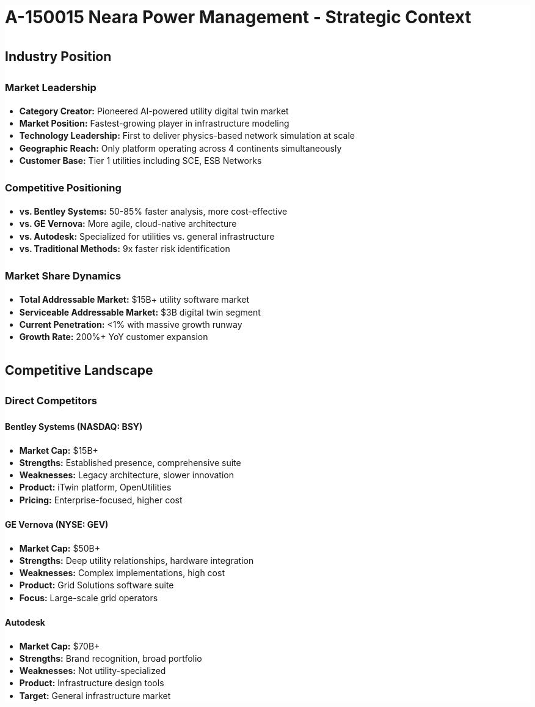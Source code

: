 # A-150015 Neara Power Management - Strategic Context

## Industry Position

### Market Leadership
- **Category Creator:** Pioneered AI-powered utility digital twin market
- **Market Position:** Fastest-growing player in infrastructure modeling
- **Technology Leadership:** First to deliver physics-based network simulation at scale
- **Geographic Reach:** Only platform operating across 4 continents simultaneously
- **Customer Base:** Tier 1 utilities including SCE, ESB Networks

### Competitive Positioning
- **vs. Bentley Systems:** 50-85% faster analysis, more cost-effective
- **vs. GE Vernova:** More agile, cloud-native architecture
- **vs. Autodesk:** Specialized for utilities vs. general infrastructure
- **vs. Traditional Methods:** 9x faster risk identification

### Market Share Dynamics
- **Total Addressable Market:** $15B+ utility software market
- **Serviceable Addressable Market:** $3B digital twin segment
- **Current Penetration:** <1% with massive growth runway
- **Growth Rate:** 200%+ YoY customer expansion

## Competitive Landscape

### Direct Competitors

#### Bentley Systems (NASDAQ: BSY)
- **Market Cap:** $15B+
- **Strengths:** Established presence, comprehensive suite
- **Weaknesses:** Legacy architecture, slower innovation
- **Product:** iTwin platform, OpenUtilities
- **Pricing:** Enterprise-focused, higher cost

#### GE Vernova (NYSE: GEV)
- **Market Cap:** $50B+
- **Strengths:** Deep utility relationships, hardware integration
- **Weaknesses:** Complex implementations, high cost
- **Product:** Grid Solutions software suite
- **Focus:** Large-scale grid operators

#### Autodesk
- **Market Cap:** $70B+
- **Strengths:** Brand recognition, broad portfolio
- **Weaknesses:** Not utility-specialized
- **Product:** Infrastructure design tools
- **Target:** General infrastructure market
